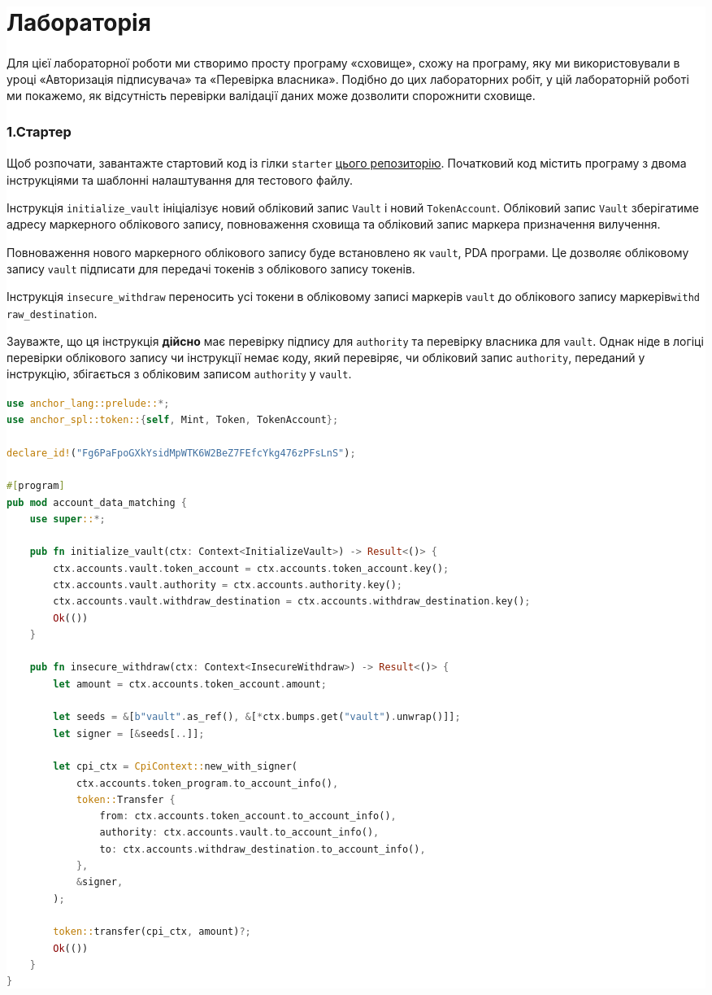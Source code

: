 # Лабораторія

Для цієї лабораторної роботи ми створимо просту програму «сховище», схожу на програму, яку ми використовували в уроці «Авторизація підписувача» та «Перевірка власника». Подібно до цих лабораторних робіт, у цій лабораторній роботі ми покажемо, як відсутність перевірки валідації даних може дозволити спорожнити сховище.

### 1.Стартер

Щоб розпочати, завантажте стартовий код із гілки `starter` [цього репозиторію](https://github.com/Unboxed-Software/solana-account-data-matching). Початковий код містить програму з двома інструкціями та шаблонні налаштування для тестового файлу.

Інструкція `initialize_vault` ініціалізує новий обліковий запис `Vault` і новий `TokenAccount`. Обліковий запис `Vault` зберігатиме адресу маркерного облікового запису, повноваження сховища та обліковий запис маркера призначення вилучення.

Повноваження нового маркерного облікового запису буде встановлено як `vault`, PDA програми. Це дозволяє обліковому запису `vault` підписати для передачі токенів з облікового запису токенів.

Інструкція `insecure_withdraw` переносить усі токени в обліковому записі маркерів `vault` до облікового запису маркерів`withdraw_destination`.

Зауважте, що ця інструкція ****дійсно**** має перевірку підпису для `authority` та перевірку власника для `vault`. Однак ніде в логіці перевірки облікового запису чи інструкції немає коду, який перевіряє, чи обліковий запис `authority`, переданий у інструкцію, збігається з обліковим записом `authority` у `vault`.

```rust
use anchor_lang::prelude::*;
use anchor_spl::token::{self, Mint, Token, TokenAccount};

declare_id!("Fg6PaFpoGXkYsidMpWTK6W2BeZ7FEfcYkg476zPFsLnS");

#[program]
pub mod account_data_matching {
    use super::*;

    pub fn initialize_vault(ctx: Context<InitializeVault>) -> Result<()> {
        ctx.accounts.vault.token_account = ctx.accounts.token_account.key();
        ctx.accounts.vault.authority = ctx.accounts.authority.key();
        ctx.accounts.vault.withdraw_destination = ctx.accounts.withdraw_destination.key();
        Ok(())
    }

    pub fn insecure_withdraw(ctx: Context<InsecureWithdraw>) -> Result<()> {
        let amount = ctx.accounts.token_account.amount;

        let seeds = &[b"vault".as_ref(), &[*ctx.bumps.get("vault").unwrap()]];
        let signer = [&seeds[..]];

        let cpi_ctx = CpiContext::new_with_signer(
            ctx.accounts.token_program.to_account_info(),
            token::Transfer {
                from: ctx.accounts.token_account.to_account_info(),
                authority: ctx.accounts.vault.to_account_info(),
                to: ctx.accounts.withdraw_destination.to_account_info(),
            },
            &signer,
        );

        token::transfer(cpi_ctx, amount)?;
        Ok(())
    }
}
```
